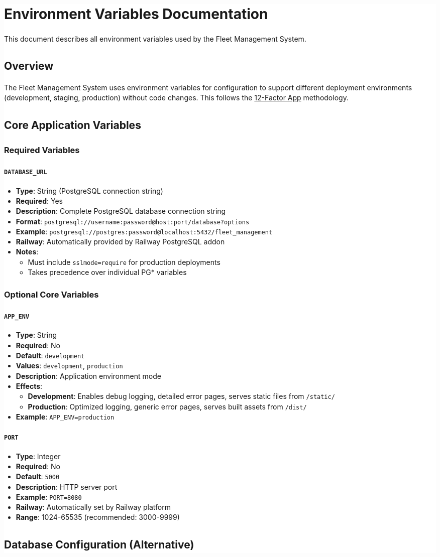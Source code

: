 # Environment Variables Documentation

This document describes all environment variables used by the Fleet Management System.

## Overview

The Fleet Management System uses environment variables for configuration to support different deployment environments (development, staging, production) without code changes. This follows the [12-Factor App](https://12factor.net/config) methodology.

## Core Application Variables

### Required Variables

#### `DATABASE_URL`
- **Type**: String (PostgreSQL connection string)
- **Required**: Yes
- **Description**: Complete PostgreSQL database connection string
- **Format**: `postgresql://username:password@host:port/database?options`
- **Example**: `postgresql://postgres:password@localhost:5432/fleet_management`
- **Railway**: Automatically provided by Railway PostgreSQL addon
- **Notes**: 
  - Must include `sslmode=require` for production deployments
  - Takes precedence over individual PG* variables

### Optional Core Variables

#### `APP_ENV`
- **Type**: String
- **Required**: No
- **Default**: `development`
- **Values**: `development`, `production`
- **Description**: Application environment mode
- **Effects**:
  - **Development**: Enables debug logging, detailed error pages, serves static files from `/static/`
  - **Production**: Optimized logging, generic error pages, serves built assets from `/dist/`
- **Example**: `APP_ENV=production`

#### `PORT`
- **Type**: Integer
- **Required**: No
- **Default**: `5000`
- **Description**: HTTP server port
- **Example**: `PORT=8080`
- **Railway**: Automatically set by Railway platform
- **Range**: 1024-65535 (recommended: 3000-9999)

## Database Configuration (Alternative)
